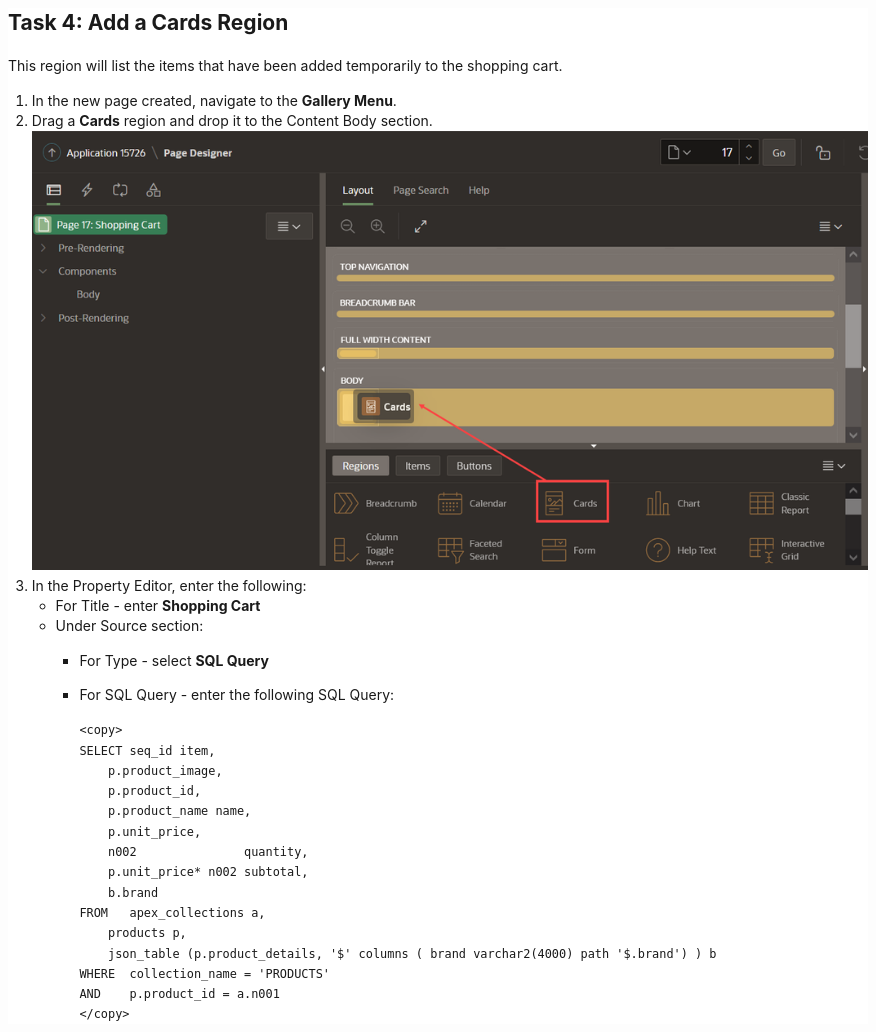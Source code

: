 ## Task 4: Add a Cards Region
This region will list the items that have been added temporarily to the shopping cart.

1. In the new page created, navigate to the **Gallery Menu**.
2. Drag a **Cards** region and drop it to the Content Body section.
    ![](./images/create-cards.png " ")
3. In the Property Editor, enter the following:
    - For Title - enter **Shopping Cart**
    - Under Source section:
        - For Type - select **SQL Query**
        - For SQL Query - enter the following SQL Query:

            ```
            <copy>
            SELECT seq_id item,
                p.product_image,
                p.product_id,
                p.product_name name,
                p.unit_price,
                n002               quantity,
                p.unit_price* n002 subtotal,
                b.brand
            FROM   apex_collections a,
                products p,
                json_table (p.product_details, '$' columns ( brand varchar2(4000) path '$.brand') ) b
            WHERE  collection_name = 'PRODUCTS'
            AND    p.product_id = a.n001
            </copy>
        ```